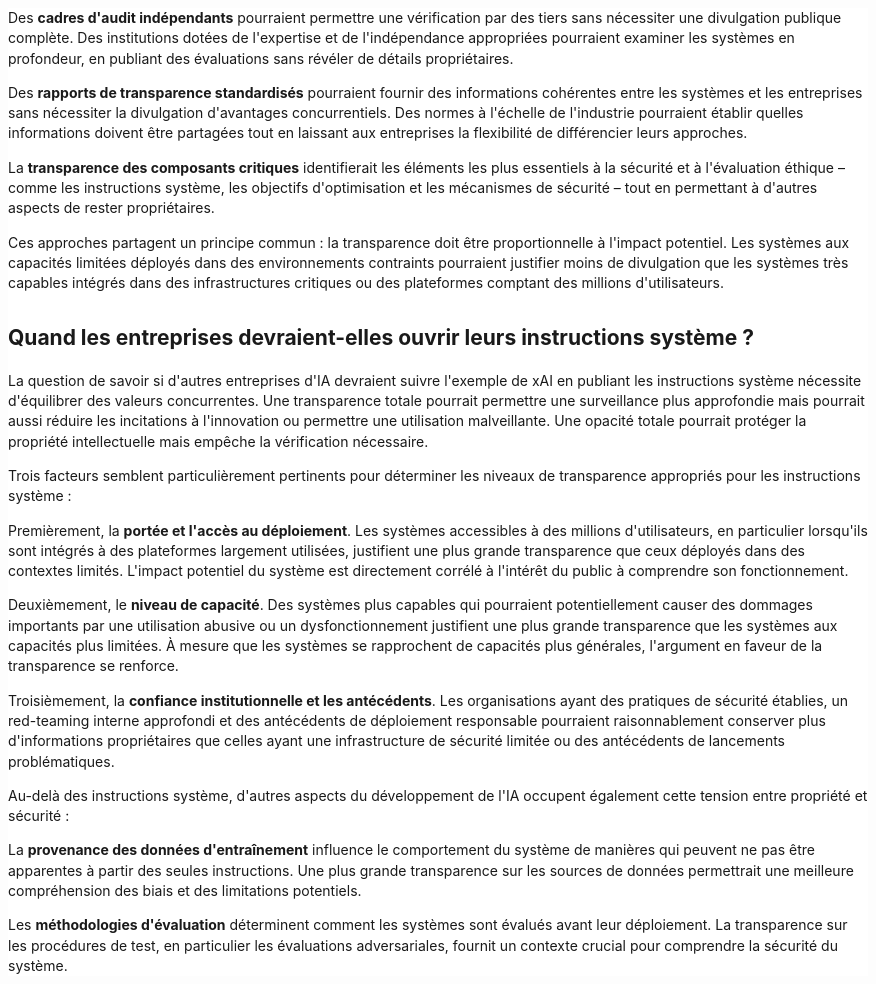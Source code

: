 Des **cadres d'audit indépendants** pourraient permettre une vérification par des tiers sans nécessiter une divulgation publique complète. Des institutions dotées de l'expertise et de l'indépendance appropriées pourraient examiner les systèmes en profondeur, en publiant des évaluations sans révéler de détails propriétaires.

Des **rapports de transparence standardisés** pourraient fournir des informations cohérentes entre les systèmes et les entreprises sans nécessiter la divulgation d'avantages concurrentiels. Des normes à l'échelle de l'industrie pourraient établir quelles informations doivent être partagées tout en laissant aux entreprises la flexibilité de différencier leurs approches.

La **transparence des composants critiques** identifierait les éléments les plus essentiels à la sécurité et à l'évaluation éthique – comme les instructions système, les objectifs d'optimisation et les mécanismes de sécurité – tout en permettant à d'autres aspects de rester propriétaires.

Ces approches partagent un principe commun : la transparence doit être proportionnelle à l'impact potentiel. Les systèmes aux capacités limitées déployés dans des environnements contraints pourraient justifier moins de divulgation que les systèmes très capables intégrés dans des infrastructures critiques ou des plateformes comptant des millions d'utilisateurs.

## Quand les entreprises devraient-elles ouvrir leurs instructions système ?

La question de savoir si d'autres entreprises d'IA devraient suivre l'exemple de xAI en publiant les instructions système nécessite d'équilibrer des valeurs concurrentes. Une transparence totale pourrait permettre une surveillance plus approfondie mais pourrait aussi réduire les incitations à l'innovation ou permettre une utilisation malveillante. Une opacité totale pourrait protéger la propriété intellectuelle mais empêche la vérification nécessaire.

Trois facteurs semblent particulièrement pertinents pour déterminer les niveaux de transparence appropriés pour les instructions système :

Premièrement, la **portée et l'accès au déploiement**. Les systèmes accessibles à des millions d'utilisateurs, en particulier lorsqu'ils sont intégrés à des plateformes largement utilisées, justifient une plus grande transparence que ceux déployés dans des contextes limités. L'impact potentiel du système est directement corrélé à l'intérêt du public à comprendre son fonctionnement.

Deuxièmement, le **niveau de capacité**. Des systèmes plus capables qui pourraient potentiellement causer des dommages importants par une utilisation abusive ou un dysfonctionnement justifient une plus grande transparence que les systèmes aux capacités plus limitées. À mesure que les systèmes se rapprochent de capacités plus générales, l'argument en faveur de la transparence se renforce.

Troisièmement, la **confiance institutionnelle et les antécédents**. Les organisations ayant des pratiques de sécurité établies, un red-teaming interne approfondi et des antécédents de déploiement responsable pourraient raisonnablement conserver plus d'informations propriétaires que celles ayant une infrastructure de sécurité limitée ou des antécédents de lancements problématiques.

Au-delà des instructions système, d'autres aspects du développement de l'IA occupent également cette tension entre propriété et sécurité :

La **provenance des données d'entraînement** influence le comportement du système de manières qui peuvent ne pas être apparentes à partir des seules instructions. Une plus grande transparence sur les sources de données permettrait une meilleure compréhension des biais et des limitations potentiels.

Les **méthodologies d'évaluation** déterminent comment les systèmes sont évalués avant leur déploiement. La transparence sur les procédures de test, en particulier les évaluations adversariales, fournit un contexte crucial pour comprendre la sécurité du système.
